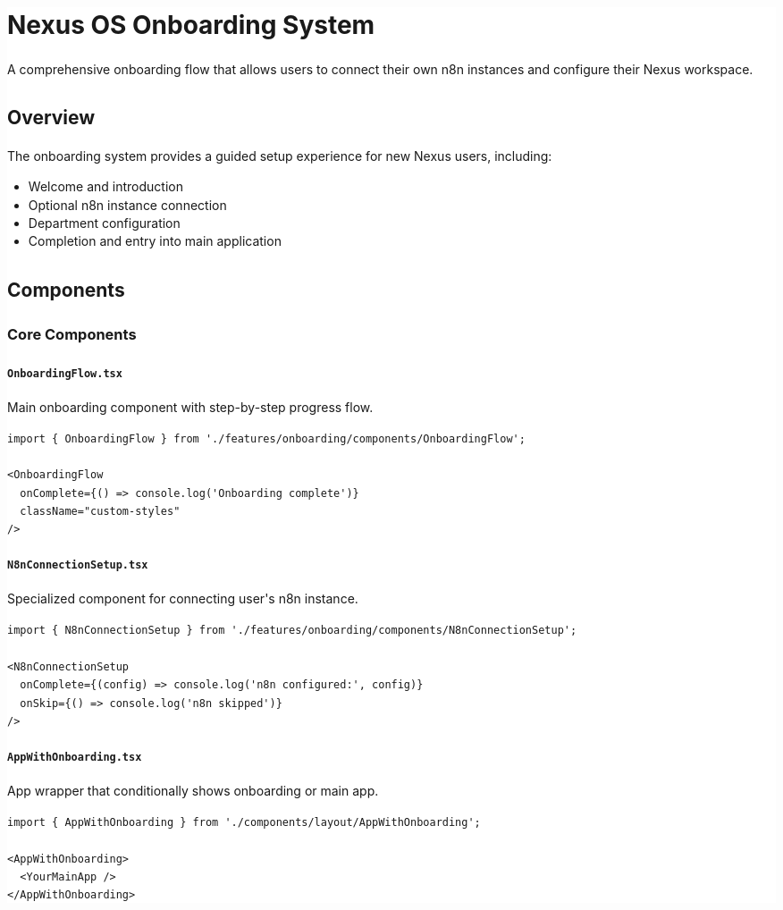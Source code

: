 # Nexus OS Onboarding System

A comprehensive onboarding flow that allows users to connect their own n8n instances and configure their Nexus workspace.

## Overview

The onboarding system provides a guided setup experience for new Nexus users, including:

- Welcome and introduction
- Optional n8n instance connection
- Department configuration
- Completion and entry into main application

## Components

### Core Components

#### `OnboardingFlow.tsx`
Main onboarding component with step-by-step progress flow.

```tsx
import { OnboardingFlow } from './features/onboarding/components/OnboardingFlow';

<OnboardingFlow
  onComplete={() => console.log('Onboarding complete')}
  className="custom-styles"
/>
```

#### `N8nConnectionSetup.tsx`
Specialized component for connecting user's n8n instance.

```tsx
import { N8nConnectionSetup } from './features/onboarding/components/N8nConnectionSetup';

<N8nConnectionSetup
  onComplete={(config) => console.log('n8n configured:', config)}
  onSkip={() => console.log('n8n skipped')}
/>
```

#### `AppWithOnboarding.tsx`
App wrapper that conditionally shows onboarding or main app.

```tsx
import { AppWithOnboarding } from './components/layout/AppWithOnboarding';

<AppWithOnboarding>
  <YourMainApp />
</AppWithOnboarding>
```

